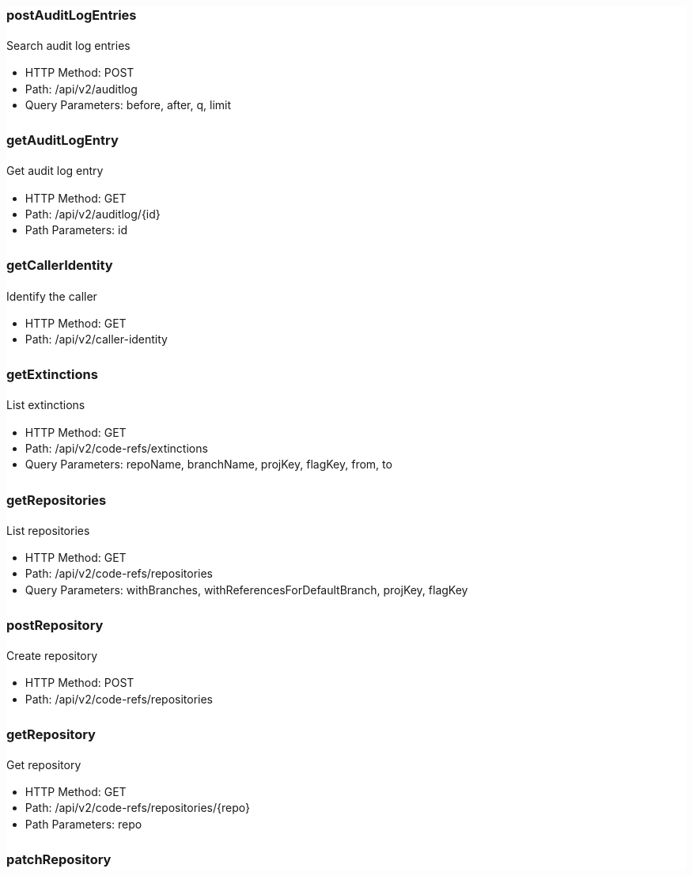 ### postAuditLogEntries

Search audit log entries

- HTTP Method: POST
- Path: /api/v2/auditlog
- Query Parameters: before, after, q, limit

### getAuditLogEntry

Get audit log entry

- HTTP Method: GET
- Path: /api/v2/auditlog/{id}
- Path Parameters: id

### getCallerIdentity

Identify the caller

- HTTP Method: GET
- Path: /api/v2/caller-identity

### getExtinctions

List extinctions

- HTTP Method: GET
- Path: /api/v2/code-refs/extinctions
- Query Parameters: repoName, branchName, projKey, flagKey, from, to

### getRepositories

List repositories

- HTTP Method: GET
- Path: /api/v2/code-refs/repositories
- Query Parameters: withBranches, withReferencesForDefaultBranch, projKey, flagKey

### postRepository

Create repository

- HTTP Method: POST
- Path: /api/v2/code-refs/repositories

### getRepository

Get repository

- HTTP Method: GET
- Path: /api/v2/code-refs/repositories/{repo}
- Path Parameters: repo

### patchRepository
